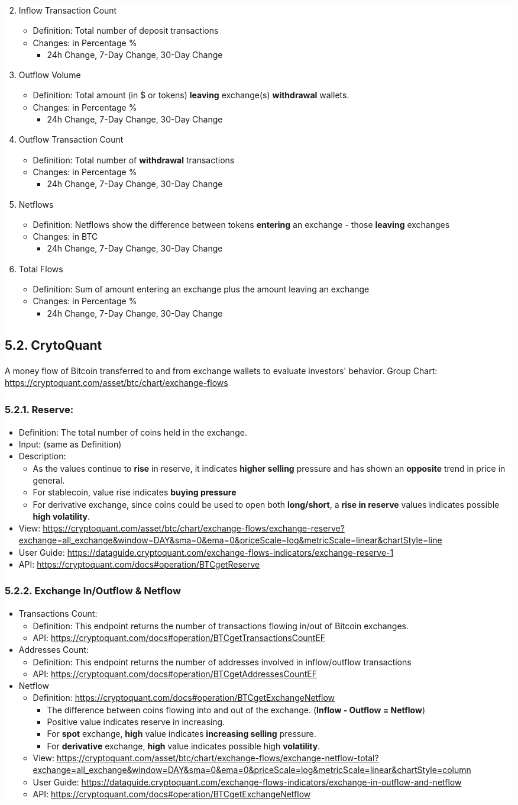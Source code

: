 2. Inflow Transaction Count
	- Definition: Total number of deposit transactions
	- Changes: in Percentage %
		- 24h Change, 7-Day Change, 30-Day Change

3. Outflow Volume
	- Definition:  Total amount (in $ or tokens) **leaving** exchange(s) **withdrawal** wallets.
	- Changes: in Percentage %
		- 24h Change, 7-Day Change, 30-Day Change



4. Outflow Transaction Count
	- Definition: Total number of **withdrawal** transactions
	- Changes: in Percentage %
		- 24h Change, 7-Day Change, 30-Day Change

5. Netflows
	- Definition: Netflows show the difference between tokens **entering** an exchange - those **leaving** exchanges
	- Changes: in BTC
		- 24h Change, 7-Day Change, 30-Day Change
		

6. Total Flows
	- Definition: Sum of amount entering an exchange plus the amount leaving an exchange
	- Changes: in Percentage %
		- 24h Change, 7-Day Change, 30-Day Change

## 5.2. CrytoQuant
A money flow of Bitcoin transferred to and from exchange wallets to evaluate investors' behavior.
Group Chart: https://cryptoquant.com/asset/btc/chart/exchange-flows

### 5.2.1. Reserve:
- Definition: The total number of coins held in the exchange.
- Input: (same as Definition)
- Description: 
	- As the values continue to **rise** in reserve, it indicates **higher selling** pressure and has shown an **opposite** trend in price in general. 
	- For stablecoin, value rise indicates **buying pressure**  
	- For derivative exchange, since coins could be used to open both **long/short**, a **rise in reserve** values indicates possible **high volatility**.
- View: https://cryptoquant.com/asset/btc/chart/exchange-flows/exchange-reserve?exchange=all_exchange&window=DAY&sma=0&ema=0&priceScale=log&metricScale=linear&chartStyle=line
- User Guide: https://dataguide.cryptoquant.com/exchange-flows-indicators/exchange-reserve-1
- API: https://cryptoquant.com/docs#operation/BTCgetReserve

### 5.2.2. Exchange In/Outflow & Netflow
- Transactions Count:
	- Definition: This endpoint returns the number of transactions flowing in/out of Bitcoin exchanges.
	- API: https://cryptoquant.com/docs#operation/BTCgetTransactionsCountEF
- Addresses Count:
	- Definition: This endpoint returns the number of addresses involved in inflow/outflow transactions
	- API: https://cryptoquant.com/docs#operation/BTCgetAddressesCountEF
- Netflow
	- Definition: https://cryptoquant.com/docs#operation/BTCgetExchangeNetflow
		- The difference between coins flowing into and out of the exchange. (**Inflow - Outflow = Netflow**)  
		- Positive value indicates reserve in increasing.  
		- For **spot** exchange, **high** value indicates **increasing selling** pressure.  
		- For **derivative** exchange, **high** value indicates possible high **volatility**.
	- View: https://cryptoquant.com/asset/btc/chart/exchange-flows/exchange-netflow-total?exchange=all_exchange&window=DAY&sma=0&ema=0&priceScale=log&metricScale=linear&chartStyle=column
	- User Guide: https://dataguide.cryptoquant.com/exchange-flows-indicators/exchange-in-outflow-and-netflow
	- API: https://cryptoquant.com/docs#operation/BTCgetExchangeNetflow